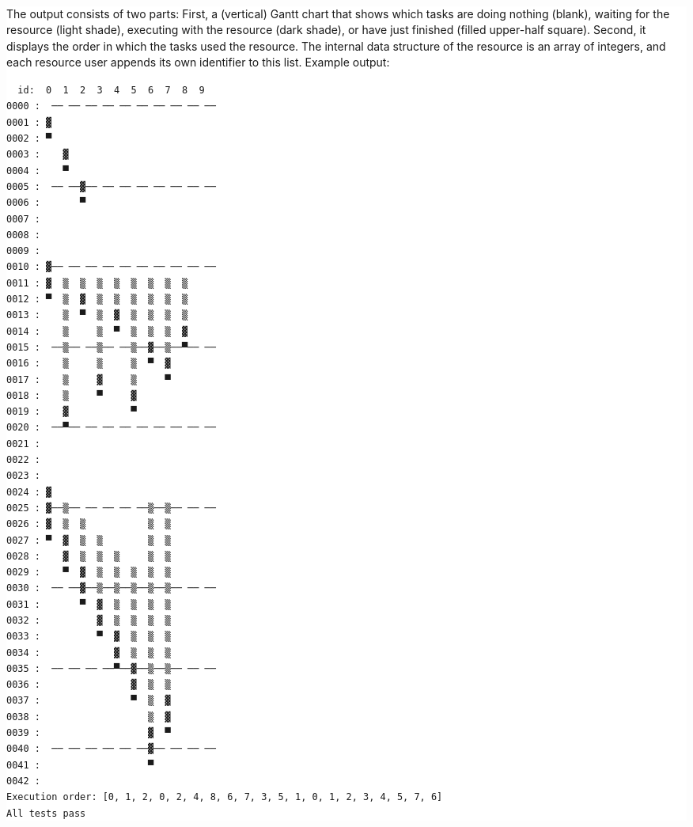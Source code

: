 The output consists of two parts: First, a (vertical) Gantt chart that shows which tasks are doing nothing (blank), waiting for the resource (light shade), executing with the resource (dark shade), or have just finished (filled upper-half square). Second, it displays the order in which the tasks used the resource. The internal data structure of the resource is an array of integers, and each resource user appends its own identifier to this list. Example output:

```text
  id:  0  1  2  3  4  5  6  7  8  9
0000 :  ── ── ── ── ── ── ── ── ── ──
0001 : ▓                             
0002 : ▀                             
0003 :    ▓                          
0004 :    ▀                          
0005 :  ── ──▓── ── ── ── ── ── ── ──
0006 :       ▀                       
0007 :                               
0008 :                               
0009 :                               
0010 : ▓── ── ── ── ── ── ── ── ── ──
0011 : ▓  ▒  ▒  ▒  ▒  ▒  ▒  ▒  ▒     
0012 : ▀  ▒  ▓  ▒  ▒  ▒  ▒  ▒  ▒     
0013 :    ▒  ▀  ▒  ▓  ▒  ▒  ▒  ▒     
0014 :    ▒     ▒  ▀  ▒  ▒  ▒  ▓     
0015 :  ──▒── ──▒── ──▒──▓──▒──▀── ──
0016 :    ▒     ▒     ▒  ▀  ▓        
0017 :    ▒     ▓     ▒     ▀        
0018 :    ▒     ▀     ▓              
0019 :    ▓           ▀              
0020 :  ──▀── ── ── ── ── ── ── ── ──
0021 :                               
0022 :                               
0023 :                               
0024 : ▓                             
0025 : ▓──▒── ── ── ── ──▒──▒── ── ──
0026 : ▓  ▒  ▒           ▒  ▒        
0027 : ▀  ▓  ▒  ▒        ▒  ▒        
0028 :    ▓  ▒  ▒  ▒     ▒  ▒        
0029 :    ▀  ▓  ▒  ▒  ▒  ▒  ▒        
0030 :  ── ──▓──▒──▒──▒──▒──▒── ── ──
0031 :       ▀  ▓  ▒  ▒  ▒  ▒        
0032 :          ▓  ▒  ▒  ▒  ▒        
0033 :          ▀  ▓  ▒  ▒  ▒        
0034 :             ▓  ▒  ▒  ▒        
0035 :  ── ── ── ──▀──▓──▒──▒── ── ──
0036 :                ▓  ▒  ▒        
0037 :                ▀  ▒  ▓        
0038 :                   ▒  ▓        
0039 :                   ▓  ▀        
0040 :  ── ── ── ── ── ──▓── ── ── ──
0041 :                   ▀           
0042 :                               
Execution order: [0, 1, 2, 0, 2, 4, 8, 6, 7, 3, 5, 1, 0, 1, 2, 3, 4, 5, 7, 6]
All tests pass
```
